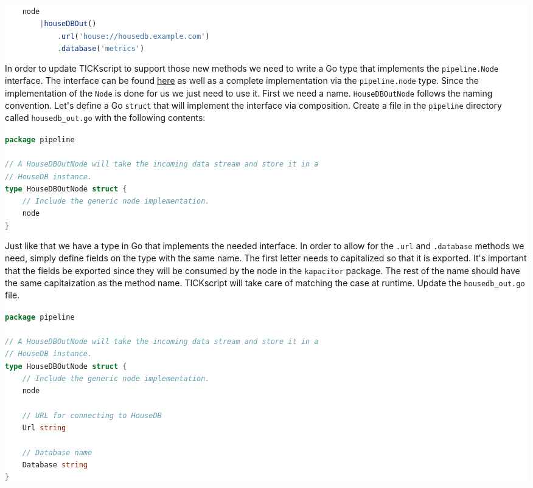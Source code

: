 ```javascript
    node
        |houseDBOut()
            .url('house://housedb.example.com')
            .database('metrics')
```

In order to update TICKscript to support those new methods we need to write a Go type that implements the `pipeline.Node` interface.
The interface can be found [here](https://github.com/influxdb/kapacitor/blob/master/pipeline/node.go)
as well as a complete implementation via the `pipeline.node` type.
Since the implementation of the `Node` is done for us we just need to use it.
First we need a name. `HouseDBOutNode` follows the naming convention.
Let's define a Go `struct` that will implement the interface via composition.
Create a file in the `pipeline` directory called `housedb_out.go` with the following contents:

```go
package pipeline

// A HouseDBOutNode will take the incoming data stream and store it in a
// HouseDB instance.
type HouseDBOutNode struct {
    // Include the generic node implementation.
    node
}
```

Just like that we have a type in Go that implements the needed interface.
In order to allow for the `.url` and `.database` methods we need, simply define fields on the type with the same name.
The first letter needs to capitalized so that it is exported. 
It's important that the fields be exported since they will be consumed by the node in the `kapacitor` package.
The rest of the name should have the same capitaization as the method name.
TICKscript will take care of matching the case at runtime.
Update the `housedb_out.go` file.

```go
package pipeline

// A HouseDBOutNode will take the incoming data stream and store it in a
// HouseDB instance.
type HouseDBOutNode struct {
    // Include the generic node implementation.
    node

    // URL for connecting to HouseDB
    Url string

    // Database name
    Database string
}
```
